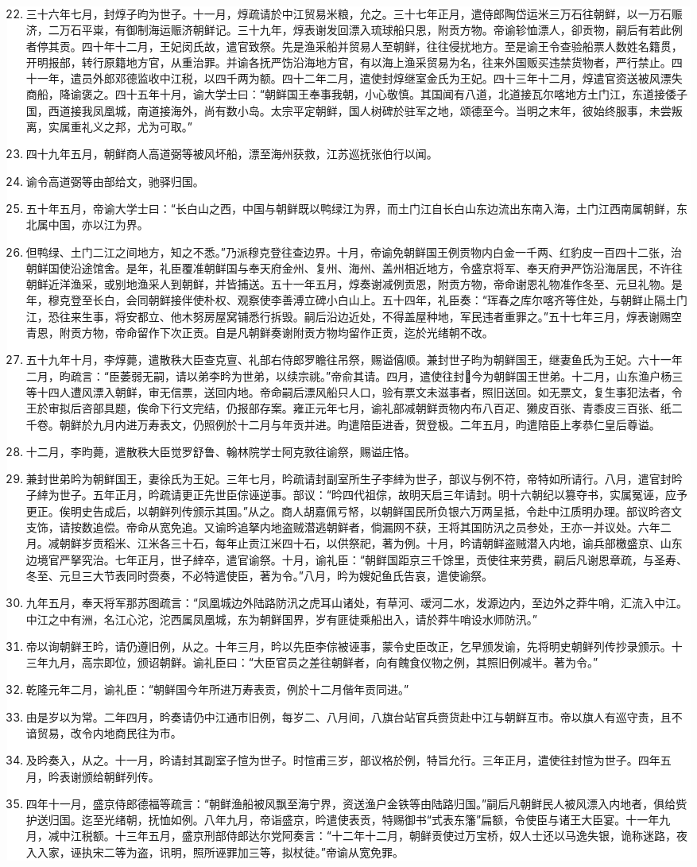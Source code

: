 22. <span id="列传三百十三_属国一-朝鲜_琉球-22"></span>
三十六年七月，封焞子昀为世子。十一月，焞疏请於中江贸易米粮，允之。三十七年正月，遣侍郎陶岱运米三万石往朝鲜，以一万石赈济，二万石平粜，有御制海运赈济朝鲜记。三十九年，焞表谢发回漂入琉球船只恩，附贡方物。帝谕轸恤漂人，卻贡物，嗣后有若此例者停其贡。四十年十二月，王妃闵氏故，遣官致祭。先是渔采船并贸易人至朝鲜，往往侵扰地方。至是谕王令查验船票人数姓名籍贯，开明报部，转行原籍地方官，从重治罪。并谕各抚严饬沿海地方官，有以海上渔采贸易为名，往来外国贩买违禁货物者，严行禁止。四十一年，遣员外郎邓德监收中江税，以四千两为额。四十二年二月，遣使封焞继室金氏为王妃。四十三年十二月，焞遣官资送被风漂失商船，降谕褒之。四十五年十月，谕大学士曰：“朝鲜国王奉事我朝，小心敬慎。其国闻有八道，北道接瓦尔喀地方土门江，东道接倭子国，西道接我凤凰城，南道接海外，尚有数小岛。太宗平定朝鲜，国人树碑於驻军之地，颂德至今。当明之末年，彼始终服事，未尝叛离，实属重礼义之邦，尤为可取。”

23. <span id="列传三百十三_属国一-朝鲜_琉球-23"></span>
四十九年五月，朝鲜商人高道弼等被风坏船，漂至海州获救，江苏巡抚张伯行以闻。

24. <span id="列传三百十三_属国一-朝鲜_琉球-24"></span>
谕令高道弼等由部给文，驰驿归国。

25. <span id="列传三百十三_属国一-朝鲜_琉球-25"></span>
五十年五月，帝谕大学士曰：“长白山之西，中国与朝鲜既以鸭绿江为界，而土门江自长白山东边流出东南入海，土门江西南属朝鲜，东北属中国，亦以江为界。

26. <span id="列传三百十三_属国一-朝鲜_琉球-26"></span>
但鸭绿、土门二江之间地方，知之不悉。”乃派穆克登往查边界。十月，帝谕免朝鲜国王例贡物内白金一千两、红豹皮一百四十二张，治朝鲜国使沿途馆舍。是年，礼臣覆准朝鲜国与奉天府金州、复州、海州、盖州相近地方，令盛京将军、奉天府尹严饬沿海居民，不许往朝鲜近洋渔采，或别地渔采人到朝鲜，并皆捕送。五十一年五月，焞奏谢减例贡恩，附贡方物，帝命谢恩礼物准作冬至、元旦礼物。是年，穆克登至长白，会同朝鲜接伴使朴权、观察使李善溥立碑小白山上。五十四年，礼臣奏：“珲春之库尔喀齐等住处，与朝鲜止隔土门江，恐往来生事，将安都立、他木努房屋窝铺悉行拆毁。嗣后沿边近处，不得盖屋种地，军民违者重罪之。”五十七年三月，焞表谢赐空青恩，附贡方物，帝命留作下次正贡。自是凡朝鲜奏谢附贡方物均留作正贡，迄於光绪朝不改。

27. <span id="列传三百十三_属国一-朝鲜_琉球-27"></span>
五十九年十月，李焞薨，遣散秩大臣查克亶、礼部右侍郎罗瞻往吊祭，赐谥僖顺。兼封世子昀为朝鲜国王，继妻鱼氏为王妃。六十一年二月，昀疏言：“臣萎弱无嗣，请以弟李昑为世弟，以续宗祧。”帝俞其请。四月，遣使往封今为朝鲜国王世弟。十二月，山东渔户杨三等十四人遭风漂入朝鲜，审无信票，送回内地。帝命嗣后漂风船只人口，验有票文未滋事者，照旧送回。如无票文，复生事犯法者，令王於审拟后咨部具题，俟命下行文完结，仍报部存案。雍正元年七月，谕礼部减朝鲜贡物内布八百疋、獭皮百张、青黍皮三百张、纸二千卷。朝鲜於九月内进万寿表文，仍照例於十二月与年贡并进。昀遣陪臣进香，贺登极。二年五月，昀遣陪臣上孝恭仁皇后尊谥。

28. <span id="列传三百十三_属国一-朝鲜_琉球-28"></span>
十二月，李昀薨，遣散秩大臣觉罗舒鲁、翰林院学士阿克敦往谕祭，赐谥庄恪。

29. <span id="列传三百十三_属国一-朝鲜_琉球-29"></span>
兼封世弟昑为朝鲜国王，妻徐氏为王妃。三年七月，昑疏请封副室所生子李緈为世子，部议与例不符，帝特如所请行。八月，遣官封昑子緈为世子。五年正月，昑疏请更正先世臣倧诬逆事。部议：“昑四代祖倧，故明天启三年请封。明十六朝纪以篡夺书，实属冤诬，应予更正。俟明史告成后，以朝鲜列传颁示其国。”从之。商人胡嘉佩亏帑，以朝鲜国民所负银六万两呈抵，令赴中江质明办理。部议昑咨文支饰，请按数追偿。帝命从宽免追。又谕昑追拏内地盗贼潜逃朝鲜者，倘漏网不获，王将其国防汛之员参处，王亦一并议处。六年二月。减朝鲜岁贡稻米、江米各三十石，每年止贡江米四十石，以供祭祀，著为例。十月，昑请朝鲜盗贼潜入内地，谕兵部檄盛京、山东边境官严拏究治。七年正月，世子緈卒，遣官谕祭。十月，谕礼臣：“朝鲜国距京三千馀里，贡使往来劳费，嗣后凡谢恩章疏，与圣寿、冬至、元旦三大节表同时赍奏，不必特遣使臣，著为令。”八月，昑为嫂妃鱼氏告哀，遣使谕祭。

30. <span id="列传三百十三_属国一-朝鲜_琉球-30"></span>
九年五月，奉天将军那苏图疏言：“凤凰城边外陆路防汛之虎耳山诸处，有草河、叆河二水，发源边内，至边外之莽牛哨，汇流入中江。中江之中有洲，名江心沱，沱西属凤凰城，东为朝鲜国界，岁有匪徒乘船出入，请於莽牛哨设水师防汛。”

31. <span id="列传三百十三_属国一-朝鲜_琉球-31"></span>
帝以询朝鲜王昑，请仍遵旧例，从之。十年三月，昑以先臣李倧被诬事，蒙令史臣改正，乞早颁发谕，先将明史朝鲜列传抄录颁示。十三年九月，高宗即位，颁诏朝鲜。谕礼臣曰：“大臣官员之差往朝鲜者，向有餽食仪物之例，其照旧例减半。著为令。”

32. <span id="列传三百十三_属国一-朝鲜_琉球-32"></span>
乾隆元年二月，谕礼臣：“朝鲜国今年所进万寿表贡，例於十二月偕年贡同进。”

33. <span id="列传三百十三_属国一-朝鲜_琉球-33"></span>
由是岁以为常。二年四月，昑奏请仍中江通市旧例，每岁二、八月间，八旗台站官兵赍货赴中江与朝鲜互市。帝以旗人有巡守责，且不谙贸易，改令内地商民往为市。

34. <span id="列传三百十三_属国一-朝鲜_琉球-34"></span>
及昑奏入，从之。十一月，昑请封其副室子愃为世子。时愃甫三岁，部议格於例，特旨允行。三年正月，遣使往封愃为世子。四年五月，昑表谢颁给朝鲜列传。

35. <span id="列传三百十三_属国一-朝鲜_琉球-35"></span>
四年十一月，盛京侍郎德福等疏言：“朝鲜渔船被风飘至海宁界，资送渔户金铁等由陆路归国。”嗣后凡朝鲜民人被风漂入内地者，俱给赀护送归国。迄至光绪朝，抚恤如例。八年九月，帝诣盛京，昑遣使表贡，特赐御书“式表东籓”扁额，令使臣与诸王大臣宴。十一年九月，减中江税额。十三年五月，盛京刑部侍郎达尔党阿奏言：“十二年十二月，朝鲜贡使过万宝桥，奴人士还以马逸失银，诡称迷路，夜入入家，诬执宋二等为盗，讯明，照所诬罪加三等，拟杖徒。”帝谕从宽免罪。
